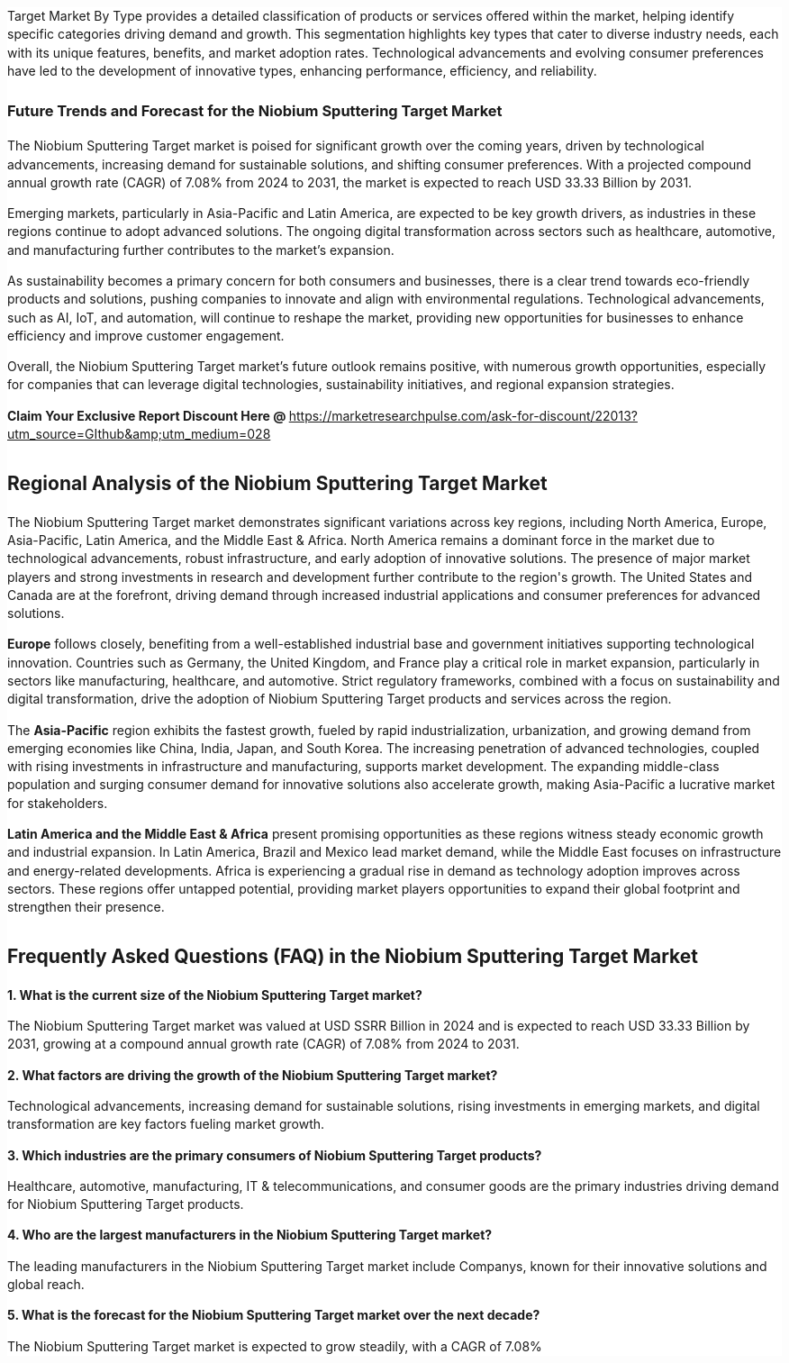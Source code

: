 Target Market By Type provides a detailed classification of products or services offered within the market, helping identify specific categories driving demand and growth. This segmentation highlights key types that cater to diverse industry needs, each with its unique features, benefits, and market adoption rates. Technological advancements and evolving consumer preferences have led to the development of innovative types, enhancing performance, efficiency, and reliability.</p><h3>Future Trends and Forecast for the Niobium Sputtering Target Market</h3><p>The Niobium Sputtering Target market is poised for significant growth over the coming years, driven by technological advancements, increasing demand for sustainable solutions, and shifting consumer preferences. With a projected compound annual growth rate (CAGR) of 7.08% from 2024 to 2031, the market is expected to reach USD 33.33 Billion by 2031.</p><p>Emerging markets, particularly in Asia-Pacific and Latin America, are expected to be key growth drivers, as industries in these regions continue to adopt advanced solutions. The ongoing digital transformation across sectors such as healthcare, automotive, and manufacturing further contributes to the market&rsquo;s expansion.</p><p>As sustainability becomes a primary concern for both consumers and businesses, there is a clear trend towards eco-friendly products and solutions, pushing companies to innovate and align with environmental regulations. Technological advancements, such as AI, IoT, and automation, will continue to reshape the market, providing new opportunities for businesses to enhance efficiency and improve customer engagement.</p><p>Overall, the Niobium Sputtering Target market&rsquo;s future outlook remains positive, with numerous growth opportunities, especially for companies that can leverage digital technologies, sustainability initiatives, and regional expansion strategies.</p><p><strong>Claim Your Exclusive Report Discount Here @ </strong><a href="https://marketresearchpulse.com/ask-for-discount/22013?utm_source=GIthub&amp;utm_medium=028">https://marketresearchpulse.com/ask-for-discount/22013?utm_source=GIthub&amp;utm_medium=028</a></p><h2><strong>Regional Analysis of the Niobium Sputtering Target Market</strong></h2><p>The Niobium Sputtering Target market demonstrates significant variations across key regions, including North America, Europe, Asia-Pacific, Latin America, and the Middle East &amp; Africa. North America remains a dominant force in the market due to technological advancements, robust infrastructure, and early adoption of innovative solutions. The presence of major market players and strong investments in research and development further contribute to the region's growth. The United States and Canada are at the forefront, driving demand through increased industrial applications and consumer preferences for advanced solutions.</p><p><strong>Europe</strong> follows closely, benefiting from a well-established industrial base and government initiatives supporting technological innovation. Countries such as Germany, the United Kingdom, and France play a critical role in market expansion, particularly in sectors like manufacturing, healthcare, and automotive. Strict regulatory frameworks, combined with a focus on sustainability and digital transformation, drive the adoption of Niobium Sputtering Target products and services across the region.</p><p>The <strong>Asia-Pacific</strong> region exhibits the fastest growth, fueled by rapid industrialization, urbanization, and growing demand from emerging economies like China, India, Japan, and South Korea. The increasing penetration of advanced technologies, coupled with rising investments in infrastructure and manufacturing, supports market development. The expanding middle-class population and surging consumer demand for innovative solutions also accelerate growth, making Asia-Pacific a lucrative market for stakeholders.</p><p><strong>Latin America and the Middle East &amp; Africa</strong> present promising opportunities as these regions witness steady economic growth and industrial expansion. In Latin America, Brazil and Mexico lead market demand, while the Middle East focuses on infrastructure and energy-related developments. Africa is experiencing a gradual rise in demand as technology adoption improves across sectors. These regions offer untapped potential, providing market players opportunities to expand their global footprint and strengthen their presence.</p><h2><strong>Frequently Asked Questions (FAQ) in the Niobium Sputtering Target Market</strong></h2><p><strong>1. What is the current size of the Niobium Sputtering Target market?</strong></p><p>The Niobium Sputtering Target market was valued at USD SSRR Billion in 2024 and is expected to reach USD 33.33 Billion by 2031, growing at a compound annual growth rate (CAGR) of 7.08% from 2024 to 2031.</p><p><strong>2. What factors are driving the growth of the Niobium Sputtering Target market?</strong></p><p>Technological advancements, increasing demand for sustainable solutions, rising investments in emerging markets, and digital transformation are key factors fueling market growth.</p><p><strong>3. Which industries are the primary consumers of Niobium Sputtering Target products?</strong></p><p>Healthcare, automotive, manufacturing, IT &amp; telecommunications, and consumer goods are the primary industries driving demand for Niobium Sputtering Target products.</p><p><strong>4. Who are the largest manufacturers in the Niobium Sputtering Target market?</strong></p><p>The leading manufacturers in the Niobium Sputtering Target market include Companys, known for their innovative solutions and global reach.</p><p><strong>5. What is the forecast for the Niobium Sputtering Target market over the next decade?</strong></p><p>The Niobium Sputtering Target market is expected to grow steadily, with a CAGR of 7.08%